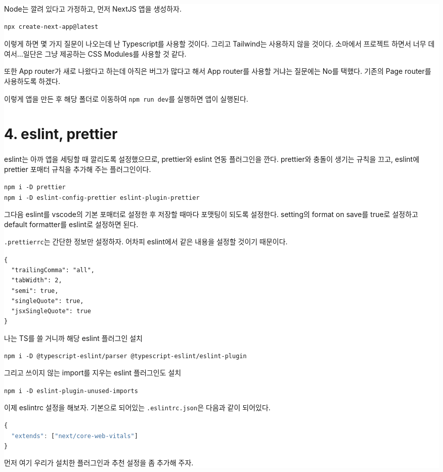 Node는 깔려 있다고 가정하고, 먼저 NextJS 앱을 생성하자.

```
npx create-next-app@latest
```

이렇게 하면 몇 가지 질문이 나오는데 난 Typescript를 사용할 것이다. 그리고 Tailwind는 사용하지 않을 것이다. 소마에서 프로젝트 하면서 너무 데여서...일단은 그냥 제공하는 CSS Modules를 사용할 것 같다.

또한 App router가 새로 나왔다고 하는데 아직은 버그가 많다고 해서 App router를 사용할 거냐는 질문에는 No를 택했다. 기존의 Page router를 사용하도록 하겠다.

이렇게 앱을 만든 후 해당 폴더로 이동하여 `npm run dev`를 실행하면 앱이 실행된다.

# 4. eslint, prettier

eslint는 아까 앱을 세팅할 때 깔리도록 설정했으므로, prettier와 eslint 연동 플러그인을 깐다. prettier와 충돌이 생기는 규칙을 끄고, eslint에 prettier 포매터 규칙을 추가해 주는 플러그인이다.

```
npm i -D prettier
npm i -D eslint-config-prettier eslint-plugin-prettier
```

그다음 eslint를 vscode의 기본 포매터로 설정한 후 저장할 때마다 포맷팅이 되도록 설정한다. setting의 format on save를 true로 설정하고 default formatter를 eslint로 설정하면 된다.

`.prettierrc`는 간단한 정보만 설정하자. 어차피 eslint에서 같은 내용을 설정할 것이기 때문이다.

```
{
  "trailingComma": "all",
  "tabWidth": 2,
  "semi": true,
  "singleQuote": true,
  "jsxSingleQuote": true
}
```

나는 TS를 쓸 거니까 해당 eslint 플러그인 설치

```
npm i -D @typescript-eslint/parser @typescript-eslint/eslint-plugin
```

그리고 쓰이지 않는 import를 지우는 eslint 플러그인도 설치

```
npm i -D eslint-plugin-unused-imports
```

이제 eslintrc 설정을 해보자. 기본으로 되어있는 `.eslintrc.json`은 다음과 같이 되어있다.

```js
{
  "extends": ["next/core-web-vitals"]
}
```

먼저 여기 우리가 설치한 플러그인과 추천 설정을 좀 추가해 주자.
